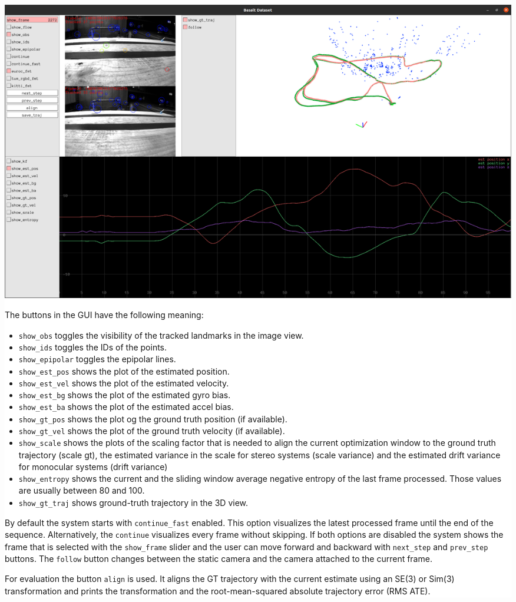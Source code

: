 ![MH_05_VIO](/doc/img/MH_05_VIO.png)

The buttons in the GUI have the following meaning:
* `show_obs` toggles the visibility of the tracked landmarks in the image view.
* `show_ids` toggles the IDs of the points.
* `show_epipolar` toggles the epipolar lines.
* `show_est_pos` shows the plot of the estimated position.
* `show_est_vel` shows the plot of the estimated velocity.
* `show_est_bg` shows the plot of the estimated gyro bias.
* `show_est_ba` shows the plot of the estimated accel bias.
* `show_gt_pos` shows the plot og the ground truth position (if available).
* `show_gt_vel` shows the plot of the ground truth velocity (if available).
* `show_scale` shows the plots of the scaling factor that is needed to align the current optimization window to the ground truth trajectory (scale gt), the estimated variance in the scale for stereo systems (scale variance) and the estimated drift variance for monocular systems (drift variance)
* `show_entropy` shows the current and the sliding window average negative entropy of the last frame processed. Those values are usually between 80 and 100.
* `show_gt_traj` shows ground-truth trajectory in the 3D view.


By default the system starts with `continue_fast` enabled. This option visualizes the latest processed frame until the end of the sequence. Alternatively, the `continue` visualizes every frame without skipping. If both options are disabled the system shows the frame that is selected with the `show_frame` slider and the user can move forward and backward with `next_step` and `prev_step` buttons. The `follow` button changes between the static camera and the camera attached to the current frame.

For evaluation the button `align` is used. It aligns the GT trajectory with the current estimate using an SE(3) or Sim(3) transformation and prints the transformation and the root-mean-squared absolute trajectory error (RMS ATE).
